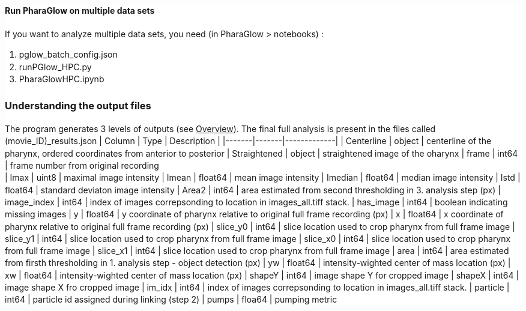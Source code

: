 #### Run PharaGlow on multiple data sets
If you want to analyze multiple data sets,
you need (in PharaGlow > notebooks) :  
1. pglow_batch_config.json
2. runPGlow_HPC.py
3. PharaGlowHPC.ipynb


### Understanding the output files
The program generates 3 levels of outputs (see [Overview](#overview)). The final full analysis is present in the files called (movie_ID)_results.json
| Column | Type | Description |
|-------|-------|-------------|
| Centerline | object  | centerline of the pharynx, ordered coordinates from anterior to posterior
|  Straightened | object  | straightened image of the oharynx
|  frame | int64   | frame number from original recording	
|  Imax |  uint8   | maximal image intensity
|  Imean | float64 | mean image intensity
|  Imedian | float64 | median image intensity
|  Istd |  float64 | standard deviaton image intensity
|  Area2 | int64   | area estimated from second thresholding in 3. analysis step (px)
|  image_index | int64   | index of images correpsonding to location in images_all.tiff stack.
|  has_image | int64   | boolean indicating missing images
|  y |     float64 | y coordinate of pharynx relative to original full frame recording (px)
|  x |     float64 |  x coordinate of pharynx relative to original full frame recording (px)
|  slice_y0 | int64   | slice location used to crop pharynx from full frame image
|  slice_y1 | int64   | slice location used to crop pharynx from full frame image
|  slice_x0 | int64   | slice location used to crop pharynx from full frame image
|  slice_x1 | int64   | slice location used to crop pharynx from full frame image
|  area |  int64   | area estimated from firsth thresholding in 1. analysis step - object detection (px)
|  yw |    float64 | intensity-wighted center of mass location (px)
|  xw |    float64 | intensity-wighted center of mass location (px)
|  shapeY | int64   | image shape Y for cropped image
|  shapeX | int64   | image shape X fro cropped image
|  im_idx | int64   | index of images correpsonding to location in images_all.tiff stack.
|  particle | int64  | particle id assigned during linking (step 2)
|  pumps | floa64  | pumping metric 
